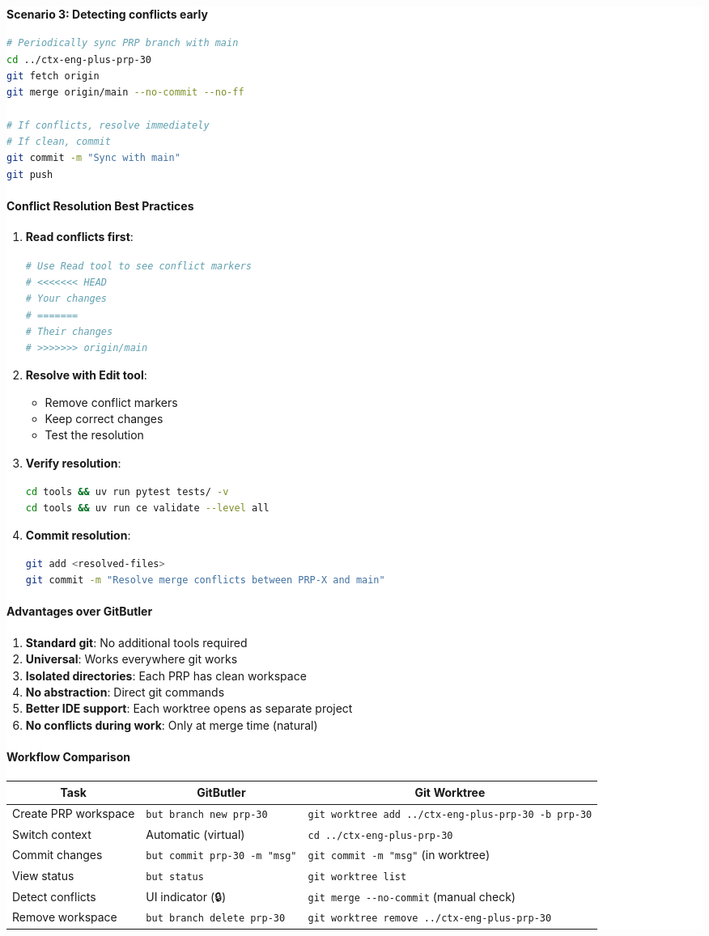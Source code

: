 **Scenario 3: Detecting conflicts early**
```bash
# Periodically sync PRP branch with main
cd ../ctx-eng-plus-prp-30
git fetch origin
git merge origin/main --no-commit --no-ff

# If conflicts, resolve immediately
# If clean, commit
git commit -m "Sync with main"
git push
```

#### Conflict Resolution Best Practices

1. **Read conflicts first**:
   ```bash
   # Use Read tool to see conflict markers
   # <<<<<<< HEAD
   # Your changes
   # =======
   # Their changes
   # >>>>>>> origin/main
   ```

2. **Resolve with Edit tool**:
   - Remove conflict markers
   - Keep correct changes
   - Test the resolution

3. **Verify resolution**:
   ```bash
   cd tools && uv run pytest tests/ -v
   cd tools && uv run ce validate --level all
   ```

4. **Commit resolution**:
   ```bash
   git add <resolved-files>
   git commit -m "Resolve merge conflicts between PRP-X and main"
   ```

#### Advantages over GitButler

1. **Standard git**: No additional tools required
2. **Universal**: Works everywhere git works
3. **Isolated directories**: Each PRP has clean workspace
4. **No abstraction**: Direct git commands
5. **Better IDE support**: Each worktree opens as separate project
6. **No conflicts during work**: Only at merge time (natural)

#### Workflow Comparison

| Task | GitButler | Git Worktree |
|------|-----------|--------------|
| Create PRP workspace | `but branch new prp-30` | `git worktree add ../ctx-eng-plus-prp-30 -b prp-30` |
| Switch context | Automatic (virtual) | `cd ../ctx-eng-plus-prp-30` |
| Commit changes | `but commit prp-30 -m "msg"` | `git commit -m "msg"` (in worktree) |
| View status | `but status` | `git worktree list` |
| Detect conflicts | UI indicator (🔒) | `git merge --no-commit` (manual check) |
| Remove workspace | `but branch delete prp-30` | `git worktree remove ../ctx-eng-plus-prp-30` |
